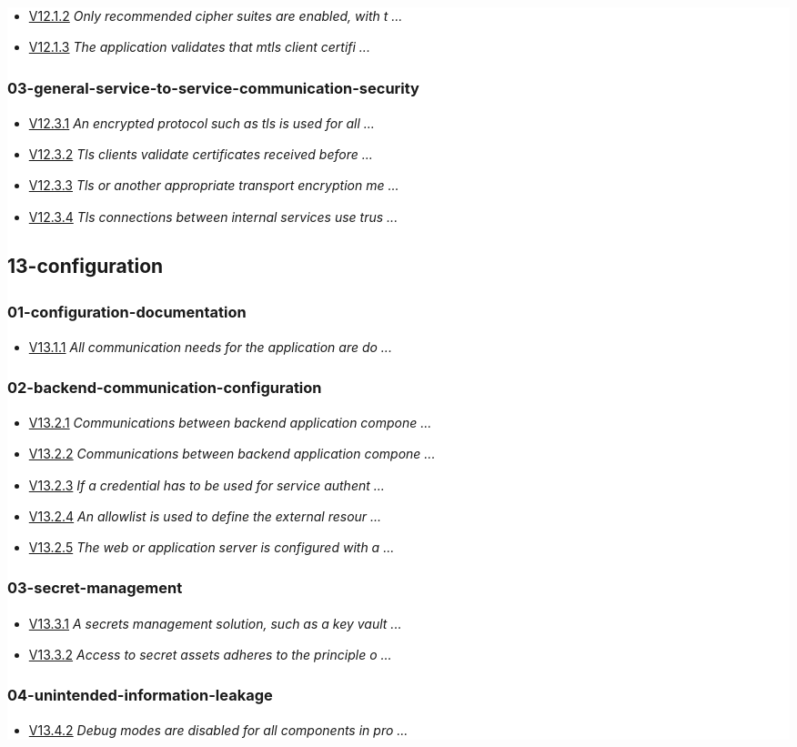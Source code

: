 - [V12.1.2](/taxonomy/asvs-5.0/12-secure-communication/01-general-tls-security-guidance#V12.1.2) *Only recommended cipher suites are enabled, with t ...* 

- [V12.1.3](/taxonomy/asvs-5.0/12-secure-communication/01-general-tls-security-guidance#V12.1.3) *The application validates that mtls client certifi ...* 

### 03-general-service-to-service-communication-security

- [V12.3.1](/taxonomy/asvs-5.0/12-secure-communication/03-general-service-to-service-communication-security#V12.3.1) *An encrypted protocol such as tls is used for all  ...* 

- [V12.3.2](/taxonomy/asvs-5.0/12-secure-communication/03-general-service-to-service-communication-security#V12.3.2) *Tls clients validate certificates received before  ...* 

- [V12.3.3](/taxonomy/asvs-5.0/12-secure-communication/03-general-service-to-service-communication-security#V12.3.3) *Tls or another appropriate transport encryption me ...* 

- [V12.3.4](/taxonomy/asvs-5.0/12-secure-communication/03-general-service-to-service-communication-security#V12.3.4) *Tls connections between internal services use trus ...* 

## 13-configuration

### 01-configuration-documentation

- [V13.1.1](/taxonomy/asvs-5.0/13-configuration/01-configuration-documentation#V13.1.1) *All communication needs for the application are do ...* 

### 02-backend-communication-configuration

- [V13.2.1](/taxonomy/asvs-5.0/13-configuration/02-backend-communication-configuration#V13.2.1) *Communications between backend application compone ...* 

- [V13.2.2](/taxonomy/asvs-5.0/13-configuration/02-backend-communication-configuration#V13.2.2) *Communications between backend application compone ...* 

- [V13.2.3](/taxonomy/asvs-5.0/13-configuration/02-backend-communication-configuration#V13.2.3) *If a credential has to be used for service authent ...* 

- [V13.2.4](/taxonomy/asvs-5.0/13-configuration/02-backend-communication-configuration#V13.2.4) *An allowlist is used to define the external resour ...* 

- [V13.2.5](/taxonomy/asvs-5.0/13-configuration/02-backend-communication-configuration#V13.2.5) *The web or application server is configured with a ...* 

### 03-secret-management

- [V13.3.1](/taxonomy/asvs-5.0/13-configuration/03-secret-management#V13.3.1) *A secrets management solution, such as a key vault ...* 

- [V13.3.2](/taxonomy/asvs-5.0/13-configuration/03-secret-management#V13.3.2) *Access to secret assets adheres to the principle o ...* 

### 04-unintended-information-leakage

- [V13.4.2](/taxonomy/asvs-5.0/13-configuration/04-unintended-information-leakage#V13.4.2) *Debug modes are disabled for all components in pro ...* 
